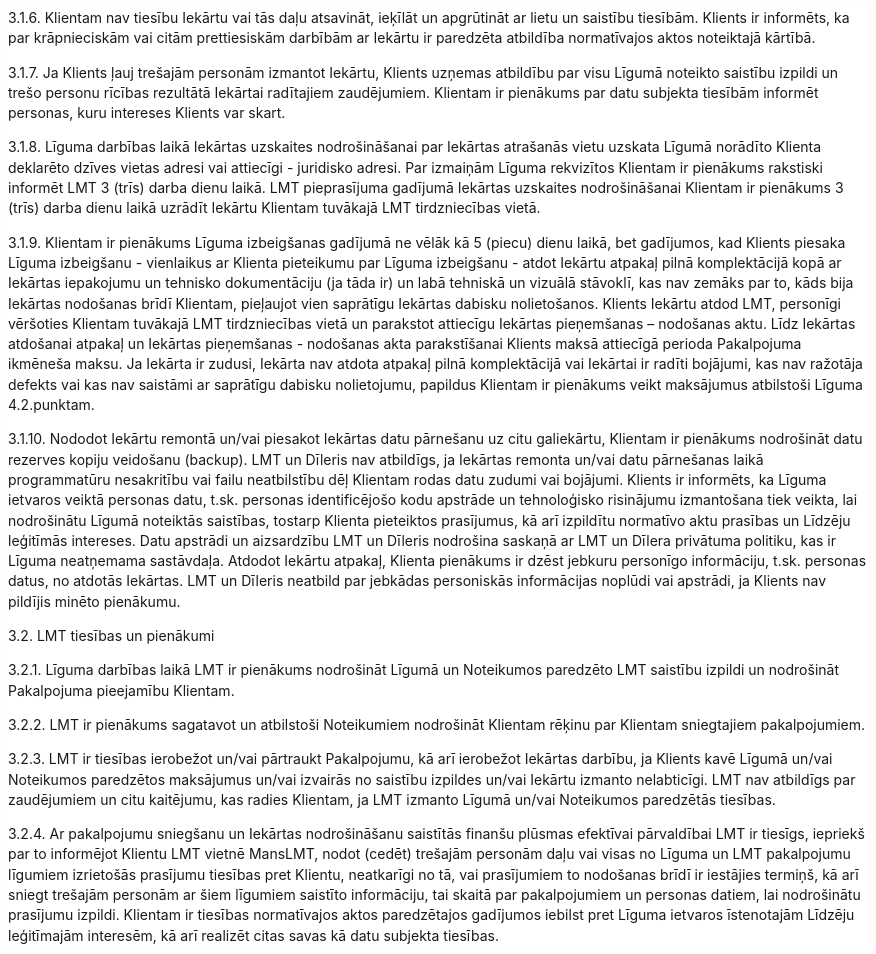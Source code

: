 3.1.6. Klientam nav tiesību Iekārtu vai tās daļu atsavināt, ieķīlāt un apgrūtināt ar lietu un saistību tiesībām. Klients ir informēts, ka par krāpnieciskām vai citām prettiesiskām darbībām ar Iekārtu ir paredzēta atbildība normatīvajos aktos noteiktajā kārtībā.  

3.1.7. Ja Klients ļauj trešajām personām izmantot Iekārtu, Klients uzņemas atbildību par visu Līgumā noteikto saistību izpildi un trešo personu rīcības rezultātā Iekārtai radītajiem zaudējumiem. Klientam ir pienākums par datu subjekta tiesībām informēt personas, kuru intereses Klients var skart. 

3.1.8. Līguma darbības laikā Iekārtas uzskaites nodrošināšanai par Iekārtas atrašanās vietu uzskata Līgumā norādīto Klienta deklarēto dzīves vietas adresi vai attiecīgi - juridisko adresi. Par izmaiņām Līguma rekvizītos Klientam ir pienākums rakstiski informēt LMT 3 (trīs) darba dienu laikā. LMT pieprasījuma gadījumā Iekārtas uzskaites nodrošināšanai Klientam ir pienākums 3 (trīs) darba dienu laikā uzrādīt Iekārtu Klientam tuvākajā LMT tirdzniecības vietā. 

3.1.9. Klientam ir pienākums Līguma izbeigšanas gadījumā ne vēlāk kā 5 (piecu) dienu laikā, bet gadījumos, kad Klients piesaka Līguma izbeigšanu - vienlaikus ar Klienta pieteikumu par Līguma izbeigšanu - atdot Iekārtu atpakaļ pilnā komplektācijā kopā ar Iekārtas iepakojumu un tehnisko dokumentāciju (ja tāda ir) un labā tehniskā un vizuālā stāvoklī, kas nav zemāks par to, kāds bija Iekārtas nodošanas brīdī Klientam, pieļaujot vien saprātīgu Iekārtas dabisku nolietošanos. Klients Iekārtu atdod LMT, personīgi vēršoties Klientam tuvākajā LMT tirdzniecības vietā un parakstot attiecīgu Iekārtas pieņemšanas – nodošanas aktu. Līdz Iekārtas atdošanai atpakaļ un Iekārtas pieņemšanas - nodošanas akta parakstīšanai Klients maksā attiecīgā perioda Pakalpojuma ikmēneša maksu. Ja Iekārta ir zudusi, Iekārta nav atdota atpakaļ pilnā komplektācijā vai Iekārtai ir radīti bojājumi, kas nav ražotāja defekts vai kas nav saistāmi ar saprātīgu dabisku nolietojumu, papildus Klientam ir pienākums veikt maksājumus atbilstoši Līguma 4.2.punktam. 

3.1.10. Nododot Iekārtu remontā un/vai piesakot Iekārtas datu pārnešanu uz citu galiekārtu, Klientam ir pienākums nodrošināt datu rezerves kopiju veidošanu (backup). LMT un Dīleris nav atbildīgs, ja Iekārtas remonta un/vai datu pārnešanas laikā programmatūru nesakritību vai failu neatbilstību dēļ Klientam rodas datu zudumi vai bojājumi. Klients ir informēts, ka Līguma ietvaros veiktā personas datu, t.sk. personas identificējošo kodu apstrāde un tehnoloģisko risinājumu izmantošana tiek veikta, lai nodrošinātu Līgumā noteiktās saistības, tostarp Klienta pieteiktos prasījumus, kā arī izpildītu normatīvo aktu prasības un Līdzēju leģitīmās intereses. Datu apstrādi un aizsardzību LMT un Dīleris nodrošina saskaņā ar LMT un Dīlera privātuma politiku, kas ir Līguma neatņemama sastāvdaļa. Atdodot Iekārtu atpakaļ, Klienta pienākums ir dzēst jebkuru personīgo informāciju, t.sk. personas datus, no atdotās Iekārtas. LMT un Dīleris neatbild par jebkādas personiskās informācijas noplūdi vai apstrādi, ja Klients nav pildījis minēto pienākumu.  

3.2.	LMT tiesības un pienākumi 

3.2.1. 	Līguma darbības laikā LMT ir pienākums nodrošināt Līgumā un Noteikumos paredzēto LMT saistību izpildi un nodrošināt Pakalpojuma pieejamību Klientam. 

3.2.2. 	LMT ir pienākums sagatavot un atbilstoši Noteikumiem nodrošināt Klientam rēķinu par Klientam sniegtajiem pakalpojumiem.  

3.2.3. LMT ir tiesības ierobežot un/vai pārtraukt Pakalpojumu, kā arī ierobežot Iekārtas darbību, ja Klients kavē Līgumā un/vai Noteikumos paredzētos maksājumus un/vai izvairās no saistību izpildes un/vai Iekārtu izmanto nelabticīgi. LMT nav atbildīgs par zaudējumiem un citu kaitējumu, kas radies Klientam, ja LMT izmanto Līgumā un/vai Noteikumos paredzētās tiesības. 

3.2.4. Ar pakalpojumu sniegšanu un Iekārtas nodrošināšanu saistītās finanšu plūsmas efektīvai pārvaldībai LMT ir tiesīgs, iepriekš par to informējot Klientu LMT vietnē MansLMT, nodot (cedēt) trešajām personām daļu vai visas no Līguma un LMT pakalpojumu līgumiem izrietošās prasījumu tiesības pret Klientu, neatkarīgi no tā, vai prasījumiem to nodošanas brīdī ir iestājies termiņš, kā arī sniegt trešajām personām ar šiem līgumiem saistīto informāciju, tai skaitā par pakalpojumiem un personas datiem, lai nodrošinātu prasījumu izpildi. Klientam ir tiesības normatīvajos aktos paredzētajos gadījumos iebilst pret Līguma ietvaros īstenotajām Līdzēju leģitīmajām interesēm, kā arī realizēt citas savas kā datu subjekta tiesības. 
